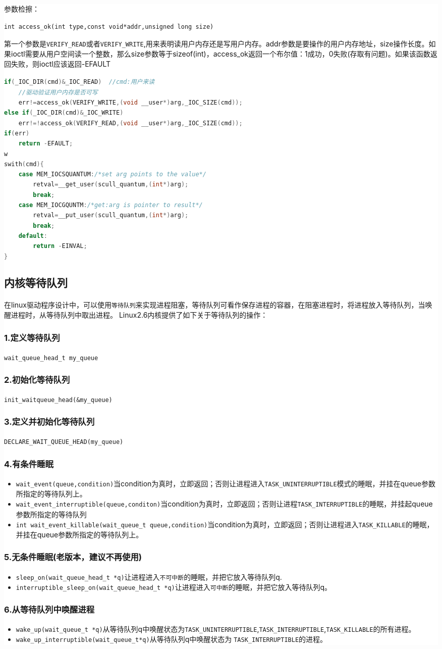 参数检擦：
```
int access_ok(int type,const void*addr,unsigned long size)
```
第一个参数是`VERIFY_READ`或者`VERIFY_WRITE`,用来表明读用户内存还是写用户内存。addr参数是要操作的用户内存地址，size操作长度。如果ioctl需要从用户空间读一个整数，那么size参数等于sizeof(int)，access_ok返回一个布尔值：1成功，0失败(存取有问题)。如果该函数返回失败，则ioctl应该返回-EFAULT
```c
if(_IOC_DIR(cmd)&_IOC_READ)  //cmd:用户来读
	//驱动验证用户内存是否可写
	err!=access_ok(VERIFY_WRITE,(void __user*)arg,_IOC_SIZE(cmd));
else if(_IOC_DIR(cmd)&_IOC_WRITE)
	err!=!access_ok(VERIFY_READ,(void __user*)arg,_IOC_SIZE(cmd));
if(err)
	return -EFAULT;
w
swith(cmd){
	case MEM_IOCSQUANTUM:/*set arg points to the value*/
		retval=__get_user(scull_quantum,(int*)arg);
		break;
	case MEM_IOCGQUNTM:/*get:arg is pointer to result*/
		retval=__put_user(scull_quantum,(int*)arg);
		break;
	default:
		return -EINVAL;
}
```
## 内核等待队列
在linux驱动程序设计中，可以使用`等待队列`来实现进程阻塞，等待队列可看作保存进程的容器，在阻塞进程时，将进程放入等待队列，当唤醒进程时，从等待队列中取出进程。
Linux2.6内核提供了如下关于等待队列的操作：
### 1.定义等待队列
`wait_queue_head_t my_queue`
### 2.初始化等待队列
`init_waitqueue_head(&my_queue)`
### 3.定义并初始化等待队列
`DECLARE_WAIT_QUEUE_HEAD(my_queue)`
### 4.有条件睡眠
* `wait_event(queue,condition)`当condition为真时，立即返回；否则让进程进入`TASK_UNINTERRUPTIBLE`模式的睡眠，并挂在queue参数所指定的等待队列上。
* `wait_event_interruptible(queue,conditon)`当condition为真时，立即返回；否则让进程`TASK_INTERRUPTIBLE`的睡眠，并挂起queue参数所指定的等待队列
* `int wait_event_killable(wait_queue_t queue,condition)`当condition为真时，立即返回；否则让进程进入`TASK_KILLABLE`的睡眠，并挂在queue参数所指定的等待队列上。
### 5.无条件睡眠(老版本，建议不再使用)
* `sleep_on(wait_queue_head_t *q)`让进程进入`不可中断`的睡眠，并把它放入等待队列q.
* `interruptible_sleep_on(wait_queue_head_t *q)`让进程进入`可中断`的睡眠，并把它放入等待队列q。
### 6.从等待队列中唤醒进程
* `wake_up(wait_queue_t *q)`从等待队列q中唤醒状态为`TASK_UNINTERRUPTIBLE`,`TASK_INTERRUPTIBLE`,`TASK_KILLABLE`的所有进程。
* `wake_up_interruptible(wait_queue_t*q)`从等待队列q中唤醒状态为	`TASK_INTERRUPTIBLE`的进程。

